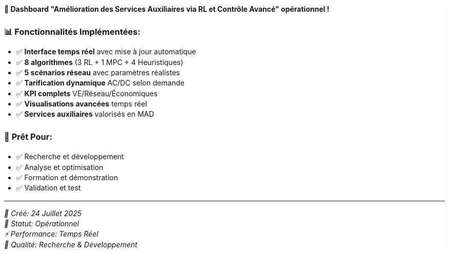 **🎉 Dashboard "Amélioration des Services Auxiliaires via RL et Contrôle Avancé" opérationnel !**

### 📊 **Fonctionnalités Implémentées**:
- ✅ **Interface temps réel** avec mise à jour automatique
- ✅ **8 algorithmes** (3 RL + 1 MPC + 4 Heuristiques)
- ✅ **5 scénarios réseau** avec paramètres réalistes
- ✅ **Tarification dynamique** AC/DC selon demande
- ✅ **KPI complets** VE/Réseau/Économiques
- ✅ **Visualisations avancées** temps réel
- ✅ **Services auxiliaires** valorisés en MAD

### 🎯 **Prêt Pour**:
- ✅ Recherche et développement
- ✅ Analyse et optimisation
- ✅ Formation et démonstration
- ✅ Validation et test

---

*📅 Créé: 24 Juillet 2025*  
*🎯 Statut: Opérationnel*  
*⚡ Performance: Temps Réel*  
*🌟 Qualité: Recherche & Développement*
